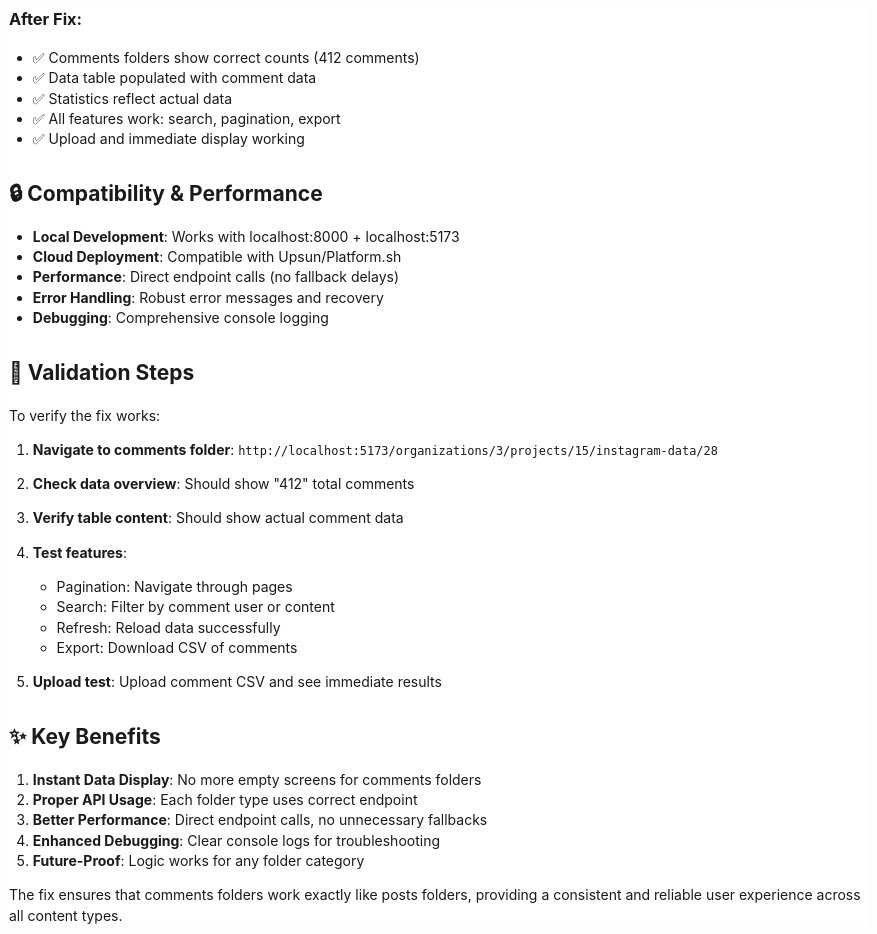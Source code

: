 ### After Fix:
- ✅ Comments folders show correct counts (412 comments)
- ✅ Data table populated with comment data
- ✅ Statistics reflect actual data
- ✅ All features work: search, pagination, export
- ✅ Upload and immediate display working

## 🔒 Compatibility & Performance

- **Local Development**: Works with localhost:8000 + localhost:5173
- **Cloud Deployment**: Compatible with Upsun/Platform.sh
- **Performance**: Direct endpoint calls (no fallback delays)
- **Error Handling**: Robust error messages and recovery
- **Debugging**: Comprehensive console logging

## 🚀 Validation Steps

To verify the fix works:

1. **Navigate to comments folder**: 
   `http://localhost:5173/organizations/3/projects/15/instagram-data/28`

2. **Check data overview**: Should show "412" total comments

3. **Verify table content**: Should show actual comment data

4. **Test features**:
   - Pagination: Navigate through pages
   - Search: Filter by comment user or content
   - Refresh: Reload data successfully
   - Export: Download CSV of comments

5. **Upload test**: Upload comment CSV and see immediate results

## ✨ Key Benefits

1. **Instant Data Display**: No more empty screens for comments folders
2. **Proper API Usage**: Each folder type uses correct endpoint
3. **Better Performance**: Direct endpoint calls, no unnecessary fallbacks
4. **Enhanced Debugging**: Clear console logs for troubleshooting
5. **Future-Proof**: Logic works for any folder category

The fix ensures that comments folders work exactly like posts folders, providing a consistent and reliable user experience across all content types. 